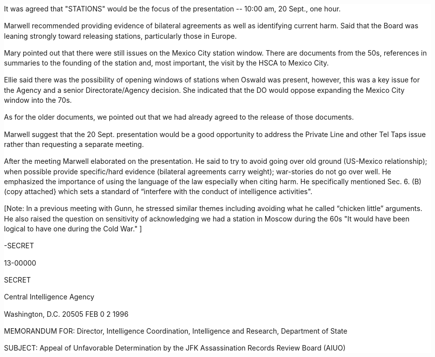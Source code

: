 It was agreed that "STATIONS" would be the focus of the
presentation -- 10:00 am, 20 Sept., one hour.

Marwell recommended providing evidence of bilateral
agreements as well as identifying current harm. Said that
the Board was leaning strongly toward releasing stations,
particularly those in Europe.

Mary pointed out that there were still issues on the Mexico
City station window. There are documents from the 50s,
references in summaries to the founding of the station and,
most important, the visit by the HSCA to Mexico City.

Ellie said there was the possibility of opening windows of
stations when Oswald was present, however, this was a key
issue for the Agency and a senior Directorate/Agency
decision. She indicated that the DO would oppose expanding
the Mexico City window into the 70s.

As for the older documents, we pointed out that we had
already agreed to the release of those documents.

Marwell suggest that the 20 Sept. presentation would be a
good opportunity to address the Private Line and other Tel
Taps issue rather than requesting a separate meeting.

After the meeting Marwell elaborated on the presentation.
He said to try to avoid going over old ground (US-Mexico
relationship); when possible provide specific/hard evidence
(bilateral agreements carry weight); war-stories do not go
over well. He emphasized the importance of using the
language of the law especially when citing harm. He
specifically mentioned Sec. 6. (B) (copy attached} which sets
a standard of “interfere with the conduct of intelligence
activities".

[Note: In a previous meeting with Gunn, he stressed similar
themes including avoiding what he called “chicken little”
arguments. He also raised the question on sensitivity of
acknowledging we had a station in Moscow during the 60s
"It would have been logical to have one during the Cold
War." ]

-SECRET

13-00000

SECRET

Central Intelligence Agency

Washington, D.C. 20505 FEB 0 2 1996

MEMORANDUM FOR: Director, Intelligence Coordination,
Intelligence and Research, Department of State

SUBJECT: Appeal of Unfavorable Determination by the JFK
Assassination Records Review Board (AIUO)
